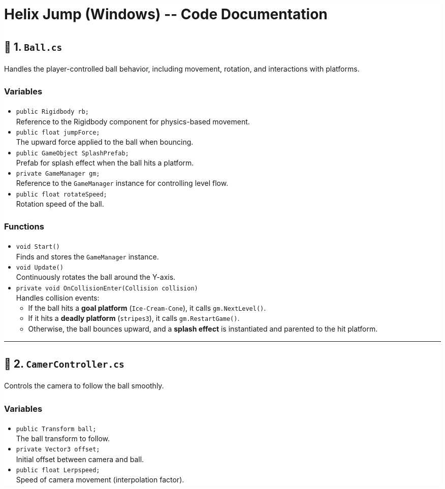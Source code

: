 # Helix Jump (Windows) -- Code Documentation



## 📌 1. `Ball.cs`

Handles the player-controlled ball behavior, including movement,
rotation, and interactions with platforms.

### **Variables**

-   `public Rigidbody rb;`\
    Reference to the Rigidbody component for physics-based movement.
-   `public float jumpForce;`\
    The upward force applied to the ball when bouncing.
-   `public GameObject SplashPrefab;`\
    Prefab for splash effect when the ball hits a platform.
-   `private GameManager gm;`\
    Reference to the `GameManager` instance for controlling level flow.
-   `public float rotateSpeed;`\
    Rotation speed of the ball.

### **Functions**

-   `void Start()`\
    Finds and stores the `GameManager` instance.
-   `void Update()`\
    Continuously rotates the ball around the Y-axis.
-   `private void OnCollisionEnter(Collision collision)`\
    Handles collision events:
    -   If the ball hits a **goal platform** (`Ice-Cream-Cone`), it
        calls `gm.NextLevel()`.
    -   If it hits a **deadly platform** (`stripes3`), it calls
        `gm.RestartGame()`.
    -   Otherwise, the ball bounces upward, and a **splash effect** is
        instantiated and parented to the hit platform.

------------------------------------------------------------------------

## 📌 2. `CamerController.cs`

Controls the camera to follow the ball smoothly.

### **Variables**

-   `public Transform ball;`\
    The ball transform to follow.
-   `private Vector3 offset;`\
    Initial offset between camera and ball.
-   `public float Lerpspeed;`\
    Speed of camera movement (interpolation factor).
